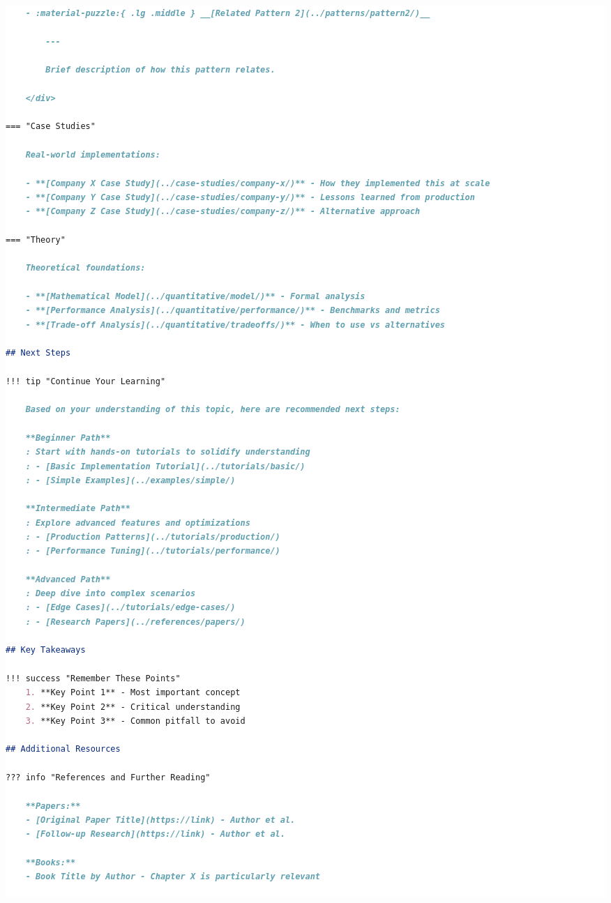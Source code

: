 ```markdown
    - :material-puzzle:{ .lg .middle } __[Related Pattern 2](../patterns/pattern2/)__
    
        ---
        
        Brief description of how this pattern relates.
    
    </div>

=== "Case Studies"

    Real-world implementations:
    
    - **[Company X Case Study](../case-studies/company-x/)** - How they implemented this at scale
    - **[Company Y Case Study](../case-studies/company-y/)** - Lessons learned from production
    - **[Company Z Case Study](../case-studies/company-z/)** - Alternative approach

=== "Theory"

    Theoretical foundations:
    
    - **[Mathematical Model](../quantitative/model/)** - Formal analysis
    - **[Performance Analysis](../quantitative/performance/)** - Benchmarks and metrics
    - **[Trade-off Analysis](../quantitative/tradeoffs/)** - When to use vs alternatives

## Next Steps

!!! tip "Continue Your Learning"
    
    Based on your understanding of this topic, here are recommended next steps:
    
    **Beginner Path**
    : Start with hands-on tutorials to solidify understanding
    : - [Basic Implementation Tutorial](../tutorials/basic/)
    : - [Simple Examples](../examples/simple/)
    
    **Intermediate Path**
    : Explore advanced features and optimizations
    : - [Production Patterns](../tutorials/production/)
    : - [Performance Tuning](../tutorials/performance/)
    
    **Advanced Path**
    : Deep dive into complex scenarios
    : - [Edge Cases](../tutorials/edge-cases/)
    : - [Research Papers](../references/papers/)

## Key Takeaways

!!! success "Remember These Points"
    1. **Key Point 1** - Most important concept
    2. **Key Point 2** - Critical understanding
    3. **Key Point 3** - Common pitfall to avoid

## Additional Resources

??? info "References and Further Reading"
    
    **Papers:**
    - [Original Paper Title](https://link) - Author et al.
    - [Follow-up Research](https://link) - Author et al.
    
    **Books:**
    - Book Title by Author - Chapter X is particularly relevant
    
```